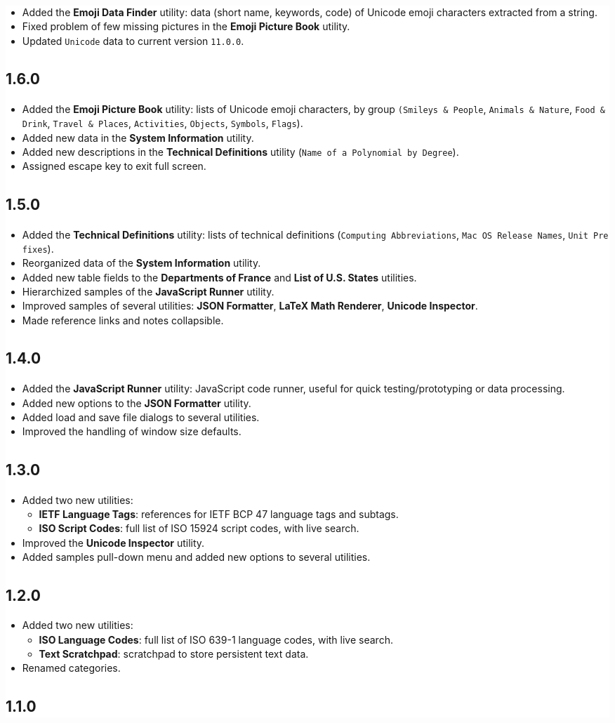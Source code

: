 - Added the **Emoji Data Finder** utility: data (short name, keywords, code) of Unicode emoji characters extracted from a string.
- Fixed problem of few missing pictures in the **Emoji Picture Book** utility.
- Updated `Unicode` data to current version `11.0.0`.

## 1.6.0

- Added the **Emoji Picture Book** utility: lists of Unicode emoji characters, by group `(Smileys & People`, `Animals & Nature`, `Food & Drink`, `Travel & Places`, `Activities`, `Objects`, `Symbols`, `Flags`).
- Added new data in the **System Information** utility.
- Added new descriptions in the **Technical Definitions** utility (`Name of a Polynomial by Degree`).
- Assigned escape key to exit full screen.

## 1.5.0

- Added the **Technical Definitions** utility: lists of technical definitions (`Computing Abbreviations`, `Mac OS Release Names`, `Unit Prefixes`).
- Reorganized data of the **System Information** utility.
- Added new table fields to the **Departments of France** and **List of U.S. States** utilities.
- Hierarchized samples of the **JavaScript Runner** utility.
- Improved samples of several utilities: **JSON Formatter**, **LaTeX Math Renderer**, **Unicode Inspector**.
- Made reference links and notes collapsible.

## 1.4.0

- Added the **JavaScript Runner** utility: JavaScript code runner, useful for quick testing/prototyping or data processing.
- Added new options to the **JSON Formatter** utility.
- Added load and save file dialogs to several utilities.
- Improved the handling of window size defaults.

## 1.3.0

- Added two new utilities:
    - **IETF Language Tags**: references for IETF BCP 47 language tags and subtags.
    - **ISO Script Codes**: full list of ISO 15924 script codes, with live search.
- Improved the **Unicode Inspector** utility.
- Added samples pull-down menu and added new options to several utilities.

## 1.2.0

- Added two new utilities:
    - **ISO Language Codes**: full list of ISO 639-1 language codes, with live search.
    - **Text Scratchpad**: scratchpad to store persistent text data.
- Renamed categories.

## 1.1.0
